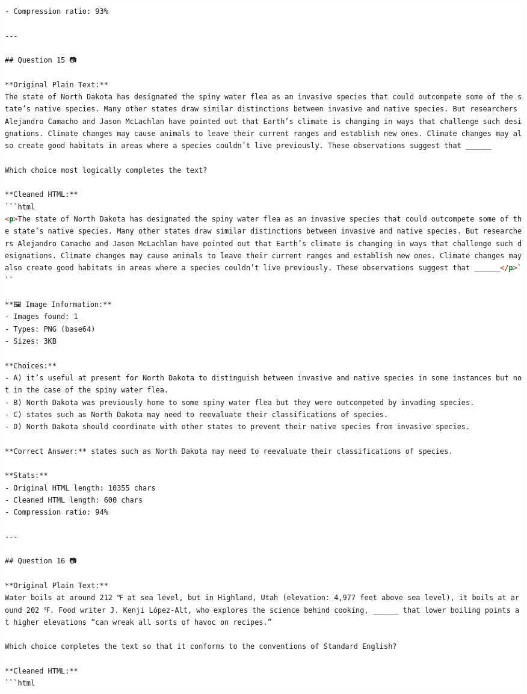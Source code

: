 ```html
- Compression ratio: 93%

---

## Question 15 📷

**Original Plain Text:**
The state of North Dakota has designated the spiny water flea as an invasive species that could outcompete some of the state’s native species. Many other states draw similar distinctions between invasive and native species. But researchers Alejandro Camacho and Jason McLachlan have pointed out that Earth’s climate is changing in ways that challenge such designations. Climate changes may cause animals to leave their current ranges and establish new ones. Climate changes may also create good habitats in areas where a species couldn’t live previously. These observations suggest that ______

Which choice most logically completes the text?

**Cleaned HTML:**
```html
<p>The state of North Dakota has designated the spiny water flea as an invasive species that could outcompete some of the state’s native species. Many other states draw similar distinctions between invasive and native species. But researchers Alejandro Camacho and Jason McLachlan have pointed out that Earth’s climate is changing in ways that challenge such designations. Climate changes may cause animals to leave their current ranges and establish new ones. Climate changes may also create good habitats in areas where a species couldn’t live previously. These observations suggest that ______</p>```

**🖼️ Image Information:**
- Images found: 1
- Types: PNG (base64)
- Sizes: 3KB

**Choices:**
- A) it’s useful at present for North Dakota to distinguish between invasive and native species in some instances but not in the case of the spiny water flea.
- B) North Dakota was previously home to some spiny water flea but they were outcompeted by invading species.
- C) states such as North Dakota may need to reevaluate their classifications of species.
- D) North Dakota should coordinate with other states to prevent their native species from invasive species.

**Correct Answer:** states such as North Dakota may need to reevaluate their classifications of species.

**Stats:**
- Original HTML length: 10355 chars
- Cleaned HTML length: 600 chars
- Compression ratio: 94%

---

## Question 16 📷

**Original Plain Text:**
Water boils at around 212 ℉ at sea level, but in Highland, Utah (elevation: 4,977 feet above sea level), it boils at around 202 ℉. Food writer J. Kenji López-Alt, who explores the science behind cooking, ______ that lower boiling points at higher elevations “can wreak all sorts of havoc on recipes.”

Which choice completes the text so that it conforms to the conventions of Standard English?

**Cleaned HTML:**
```html
```